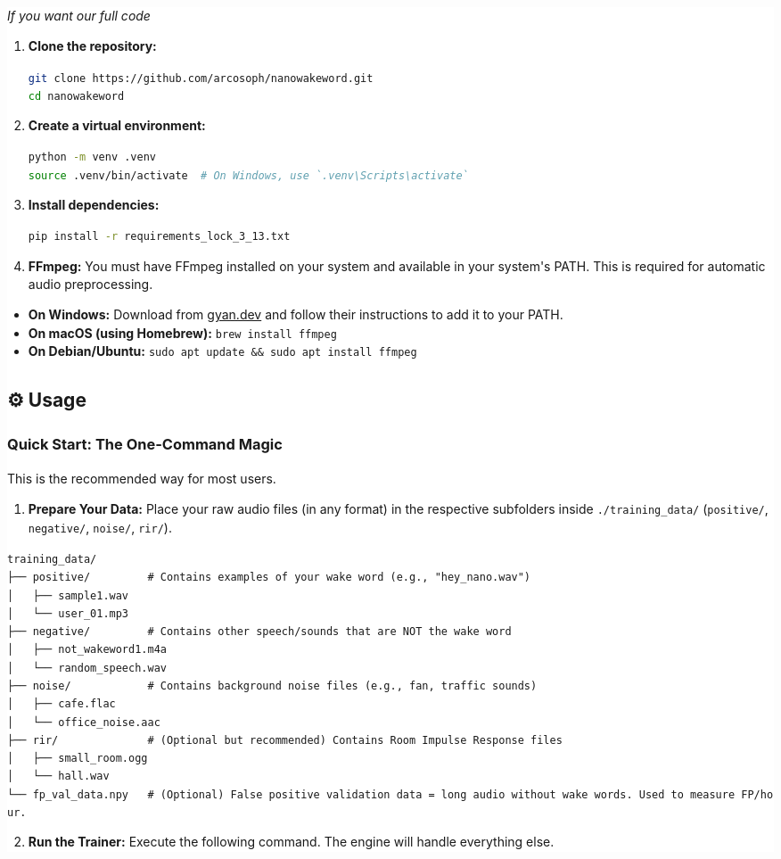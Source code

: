 *If you want our full code*

1.  **Clone the repository:**
    ```bash
    git clone https://github.com/arcosoph/nanowakeword.git
    cd nanowakeword
    ```

2.  **Create a virtual environment:**
    ```bash
    python -m venv .venv
    source .venv/bin/activate  # On Windows, use `.venv\Scripts\activate`
    ```

3.  **Install dependencies:**
    ```bash
    pip install -r requirements_lock_3_13.txt
    ```
    
4.   **FFmpeg:** You must have FFmpeg installed on your system and available in your system's PATH. This is required for automatic audio preprocessing.
*  **On Windows:** Download from [gyan.dev](https://www.gyan.dev/ffmpeg/builds/) and follow their instructions to add it to your PATH.
*  **On macOS (using Homebrew):** `brew install ffmpeg`
*  **On Debian/Ubuntu:** `sudo apt update && sudo apt install ffmpeg`

## ⚙️ Usage

### Quick Start: The One-Command Magic

This is the recommended way for most users.

1.  **Prepare Your Data:** Place your raw audio files (in any format) in the respective subfolders inside `./training_data/` (`positive/`, `negative/`, `noise/`, `rir/`).

```
training_data/
├── positive/         # Contains examples of your wake word (e.g., "hey_nano.wav")
│   ├── sample1.wav
│   └── user_01.mp3
├── negative/         # Contains other speech/sounds that are NOT the wake word
│   ├── not_wakeword1.m4a
│   └── random_speech.wav
├── noise/            # Contains background noise files (e.g., fan, traffic sounds)
│   ├── cafe.flac
│   └── office_noise.aac
├── rir/              # (Optional but recommended) Contains Room Impulse Response files
│   ├── small_room.ogg
│   └── hall.wav
└── fp_val_data.npy   # (Optional) False positive validation data = long audio without wake words. Used to measure FP/hour.
```

2.  **Run the Trainer:** Execute the following command. The engine will handle everything else.
